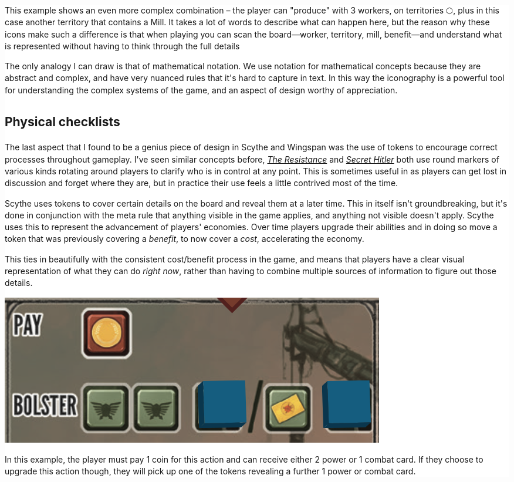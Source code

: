 This example shows an even more complex combination – the player can "produce"
with 3 workers, on territories ⬡, plus in this case another territory that
contains a Mill. It takes a lot of words to describe what can happen here, but
the reason why these icons make such a difference is that when playing you can
scan the board—worker, territory, mill, benefit—and understand what is
represented without having to think through the full details

The only analogy I can draw is that of mathematical notation. We use notation
for mathematical concepts because they are abstract and complex, and have very
nuanced rules that it's hard to capture in text. In this way the iconography is
a powerful tool for understanding the complex systems of the game, and an aspect
of design worthy of appreciation.

## Physical checklists

The last aspect that I found to be a genius piece of design in Scythe and
Wingspan was the use of tokens to encourage correct processes throughout
gameplay. I've seen similar concepts before, [_The Resistance_][resistance-aff]
and [_Secret Hitler_][secret-aff] both use round markers of various kinds
rotating around players to clarify who is in control at any point. This is
sometimes useful in as players can get lost in discussion and forget where they
are, but in practice their use feels a little contrived most of the time.

Scythe uses tokens to cover certain details on the board and reveal them at a
later time. This in itself isn't groundbreaking, but it's done in conjunction
with the meta rule that anything visible in the game applies, and anything not
visible doesn't apply. Scythe uses this to represent the advancement of players'
economies. Over time players upgrade their abilities and in doing so move a
token that was previously covering a _benefit_, to now cover a _cost_,
accelerating the economy.

This ties in beautifully with the consistent cost/benefit process in the game,
and means that players have a clear visual representation of what they can do
_right now_, rather than having to combine multiple sources of information to
figure out those details.

![Scythe benefits covered up by tokens](images/board_games/scythe_action_1.png)

In this example, the player must pay 1 coin for this action and can receive
either 2 power or 1 combat card. If they choose to upgrade this action though,
they will pick up one of the tokens revealing a further 1 power or combat card.


[pointing]: https://www.atlasobscura.com/articles/pointing-and-calling-japan-trains
[checklist]: /2019-09-22-checklist-manifesto/
[django]: https://docs.djangoproject.com/
[govuk]: https://www.gov.uk
[scythe-aff]: https://amzn.to/2Ti7GjC
[stonemaier]: https://stonemaiergames.com
[wingspan-aff]: https://amzn.to/2TpuIoW
[secret-aff]: https://amzn.to/3bJitcZ
[resistance-aff]: https://amzn.to/3g85Ifm
[ttr-aff]: https://amzn.to/2LFZ4Pt
[visual-aff]: https://amzn.to/3bOlSHz